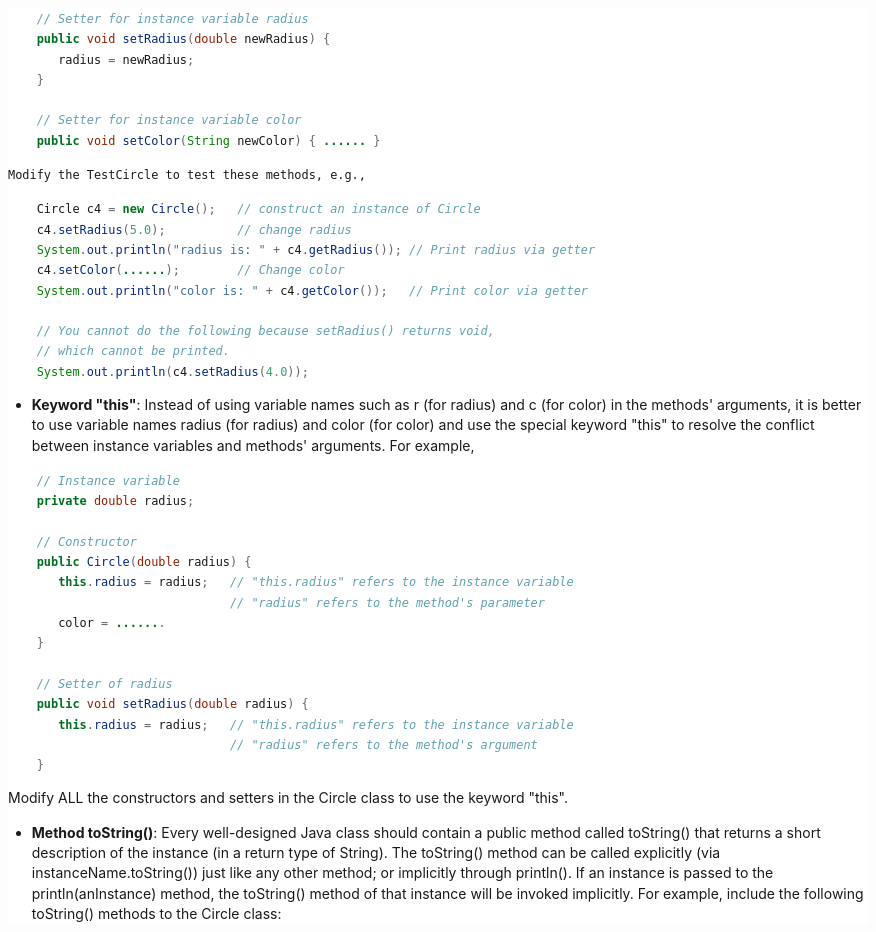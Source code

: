 ```java
    // Setter for instance variable radius
    public void setRadius(double newRadius) {
       radius = newRadius;
    }

    // Setter for instance variable color
    public void setColor(String newColor) { ...... }
```

    Modify the TestCircle to test these methods, e.g.,

```java
    Circle c4 = new Circle();   // construct an instance of Circle
    c4.setRadius(5.0);          // change radius
    System.out.println("radius is: " + c4.getRadius()); // Print radius via getter
    c4.setColor(......);        // Change color
    System.out.println("color is: " + c4.getColor());   // Print color via getter

    // You cannot do the following because setRadius() returns void,
    // which cannot be printed.
    System.out.println(c4.setRadius(4.0));
```

* **Keyword "this"**: Instead of using variable names such as r (for radius) and c (for color) in the methods' arguments, it is better to use variable names radius (for radius) and color (for color) and use the special keyword "this" to resolve the conflict between instance variables and methods' arguments. For example,

```java
    // Instance variable
    private double radius;

    // Constructor
    public Circle(double radius) {
       this.radius = radius;   // "this.radius" refers to the instance variable
                               // "radius" refers to the method's parameter
       color = .......
    }

    // Setter of radius
    public void setRadius(double radius) {
       this.radius = radius;   // "this.radius" refers to the instance variable
                               // "radius" refers to the method's argument
    }
```

Modify ALL the constructors and setters in the Circle class to use the keyword "this".

* **Method toString()**: Every well-designed Java class should contain a public method called toString() that returns a short description of the instance (in a return type of String). The toString() method can be called explicitly (via instanceName.toString()) just like any other method; or implicitly through println(). If an instance is passed to the println(anInstance) method, the toString() method of that instance will be invoked implicitly. For example, include the following toString() methods to the Circle class:
